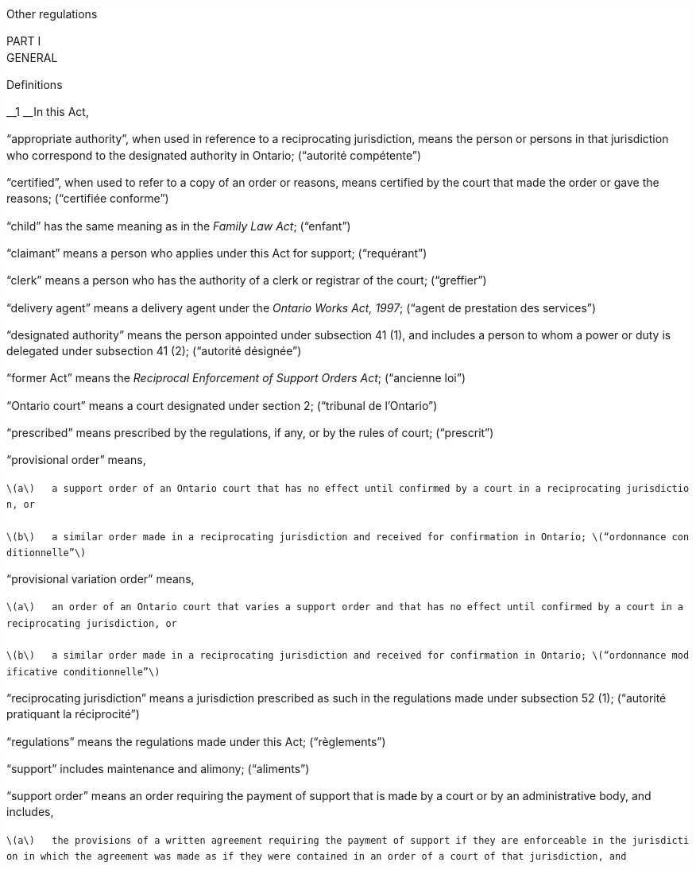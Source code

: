 Other regulations

      

<a id="BK0"></a>PART I  
GENERAL

Definitions

<a id="BK1"></a>__1 __In this Act,

“appropriate authority”, when used in reference to a reciprocating jurisdiction, means the person or persons in that jurisdiction who correspond to the designated authority in Ontario; \(“autorité compétente”\)

“certified”, when used to refer to a copy of an order or reasons, means certified by the court that made the order or gave the reasons; \(“certifiée conforme”\)

“child” has the same meaning as in the *Family Law Act*; \(“enfant”\)

“claimant” means a person who applies under this Act for support; \(“requérant”\)

“clerk” means a person who has the authority of a clerk or registrar of the court; \(“greffier”\)

“delivery agent” means a delivery agent under the *Ontario Works Act, 1997*; \(“agent de prestation des services”\)

“designated authority” means the person appointed under subsection 41 \(1\), and includes a person to whom a power or duty is delegated under subsection 41 \(2\); \(“autorité désignée”\)

“former Act” means the *Reciprocal Enforcement of Support Orders Act*; \(“ancienne loi”\)

“Ontario court” means a court designated under section 2; \(“tribunal de l’Ontario”\)

“prescribed” means prescribed by the regulations, if any, or by the rules of court; \(“prescrit”\)

“provisional order” means,

	\(a\)	a support order of an Ontario court that has no effect until confirmed by a court in a reciprocating jurisdiction, or

	\(b\)	a similar order made in a reciprocating jurisdiction and received for confirmation in Ontario; \(“ordonnance conditionnelle”\)

“provisional variation order” means,

	\(a\)	an order of an Ontario court that varies a support order and that has no effect until confirmed by a court in a reciprocating jurisdiction, or

	\(b\)	a similar order made in a reciprocating jurisdiction and received for confirmation in Ontario; \(“ordonnance modificative conditionnelle”\)

“reciprocating jurisdiction” means a jurisdiction prescribed as such in the regulations made under subsection 52 \(1\); \(“autorité pratiquant la réciprocité”\)

“regulations” means the regulations made under this Act; \(“règlements”\)

“support” includes maintenance and alimony; \(“aliments”\)

“support order” means an order requiring the payment of support that is made by a court or by an administrative body, and includes,

	\(a\)	the provisions of a written agreement requiring the payment of support if they are enforceable in the jurisdiction in which the agreement was made as if they were contained in an order of a court of that jurisdiction, and
